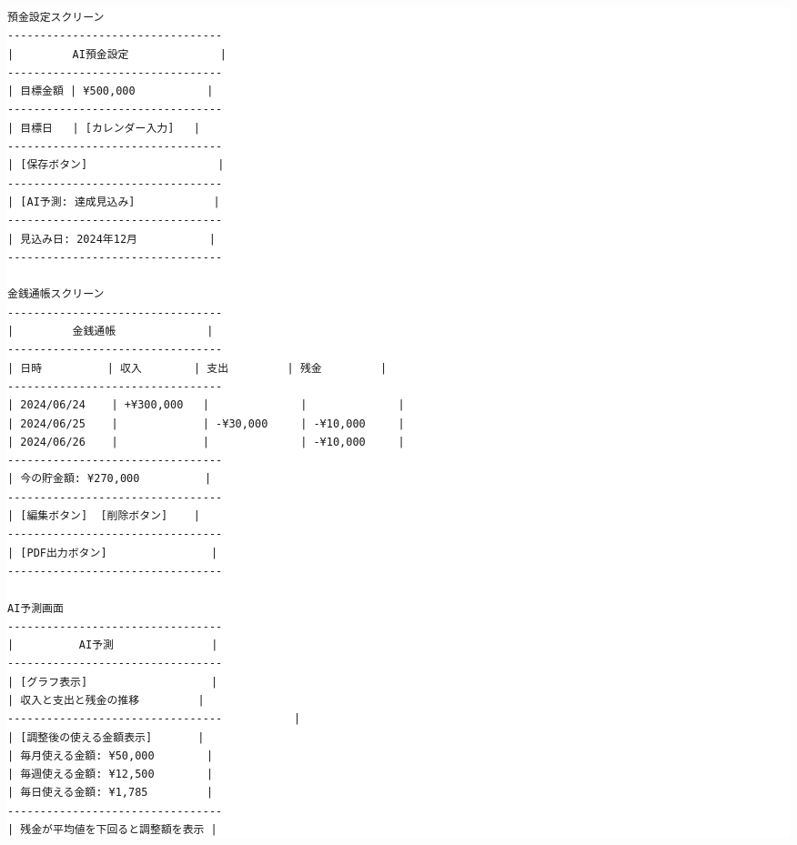     預金設定スクリーン
    ---------------------------------
    |         AI預金設定              |
    ---------------------------------
    | 目標金額 | ¥500,000           |
    ---------------------------------
    | 目標日   | [カレンダー入力]   |
    ---------------------------------
    | [保存ボタン]                    |
    ---------------------------------
    | [AI予測: 達成見込み]            |
    ---------------------------------
    | 見込み日: 2024年12月           |
    ---------------------------------
    
    金銭通帳スクリーン
    ---------------------------------
    |         金銭通帳              |
    ---------------------------------
    | 日時          | 収入        | 支出         | 残金         |
    ---------------------------------
    | 2024/06/24    | +¥300,000   |              |              |
    | 2024/06/25    |             | -¥30,000     | -¥10,000     |
    | 2024/06/26    |             |              | -¥10,000     |
    ---------------------------------
    | 今の貯金額: ¥270,000          |
    ---------------------------------
    | [編集ボタン]  [削除ボタン]    |
    ---------------------------------
    | [PDF出力ボタン]                |
    ---------------------------------
    
    AI予測画面
    ---------------------------------
    |          AI予測               |
    ---------------------------------
    | [グラフ表示]                   |
    | 収入と支出と残金の推移         |
    ---------------------------------           |
    | [調整後の使える金額表示]       |
    | 毎月使える金額: ¥50,000        |
    | 毎週使える金額: ¥12,500        |
    | 毎日使える金額: ¥1,785         |
    ---------------------------------
    | 残金が平均値を下回ると調整額を表示 |